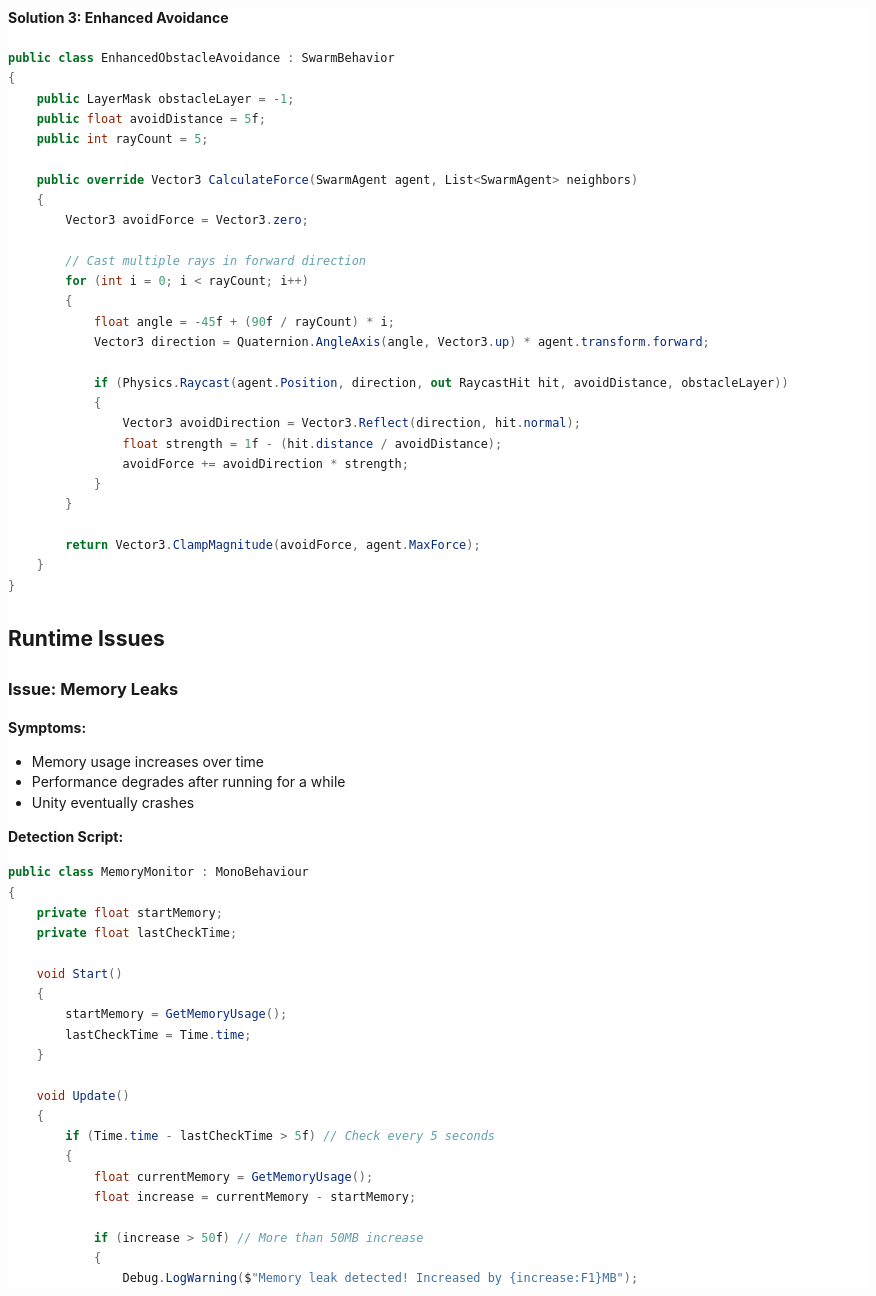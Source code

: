 #### Solution 3: Enhanced Avoidance
```csharp
public class EnhancedObstacleAvoidance : SwarmBehavior
{
    public LayerMask obstacleLayer = -1;
    public float avoidDistance = 5f;
    public int rayCount = 5;
    
    public override Vector3 CalculateForce(SwarmAgent agent, List<SwarmAgent> neighbors)
    {
        Vector3 avoidForce = Vector3.zero;
        
        // Cast multiple rays in forward direction
        for (int i = 0; i < rayCount; i++)
        {
            float angle = -45f + (90f / rayCount) * i;
            Vector3 direction = Quaternion.AngleAxis(angle, Vector3.up) * agent.transform.forward;
            
            if (Physics.Raycast(agent.Position, direction, out RaycastHit hit, avoidDistance, obstacleLayer))
            {
                Vector3 avoidDirection = Vector3.Reflect(direction, hit.normal);
                float strength = 1f - (hit.distance / avoidDistance);
                avoidForce += avoidDirection * strength;
            }
        }
        
        return Vector3.ClampMagnitude(avoidForce, agent.MaxForce);
    }
}
```

## Runtime Issues

### Issue: Memory Leaks

**Symptoms:**
- Memory usage increases over time
- Performance degrades after running for a while
- Unity eventually crashes

**Detection Script:**
```csharp
public class MemoryMonitor : MonoBehaviour
{
    private float startMemory;
    private float lastCheckTime;
    
    void Start()
    {
        startMemory = GetMemoryUsage();
        lastCheckTime = Time.time;
    }
    
    void Update()
    {
        if (Time.time - lastCheckTime > 5f) // Check every 5 seconds
        {
            float currentMemory = GetMemoryUsage();
            float increase = currentMemory - startMemory;
            
            if (increase > 50f) // More than 50MB increase
            {
                Debug.LogWarning($"Memory leak detected! Increased by {increase:F1}MB");
```